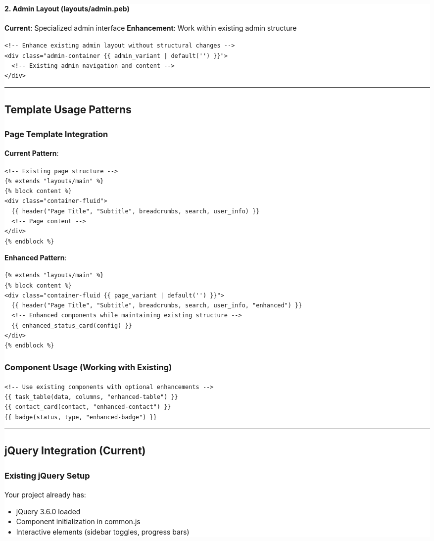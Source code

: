 #### 2. Admin Layout (layouts/admin.peb)
**Current**: Specialized admin interface
**Enhancement**: Work within existing admin structure
```pebble
<!-- Enhance existing admin layout without structural changes -->
<div class="admin-container {{ admin_variant | default('') }}">
  <!-- Existing admin navigation and content -->
</div>
```

---

## Template Usage Patterns

### Page Template Integration
**Current Pattern**:
```pebble
<!-- Existing page structure -->
{% extends "layouts/main" %}
{% block content %}
<div class="container-fluid">
  {{ header("Page Title", "Subtitle", breadcrumbs, search, user_info) }}
  <!-- Page content -->
</div>
{% endblock %}
```

**Enhanced Pattern**:
```pebble
{% extends "layouts/main" %}
{% block content %}
<div class="container-fluid {{ page_variant | default('') }}">
  {{ header("Page Title", "Subtitle", breadcrumbs, search, user_info, "enhanced") }}
  <!-- Enhanced components while maintaining existing structure -->
  {{ enhanced_status_card(config) }}
</div>
{% endblock %}
```

### Component Usage (Working with Existing)
```pebble
<!-- Use existing components with optional enhancements -->
{{ task_table(data, columns, "enhanced-table") }}
{{ contact_card(contact, "enhanced-contact") }}
{{ badge(status, type, "enhanced-badge") }}
```

---

## jQuery Integration (Current)

### Existing jQuery Setup
Your project already has:
- jQuery 3.6.0 loaded
- Component initialization in common.js
- Interactive elements (sidebar toggles, progress bars)
